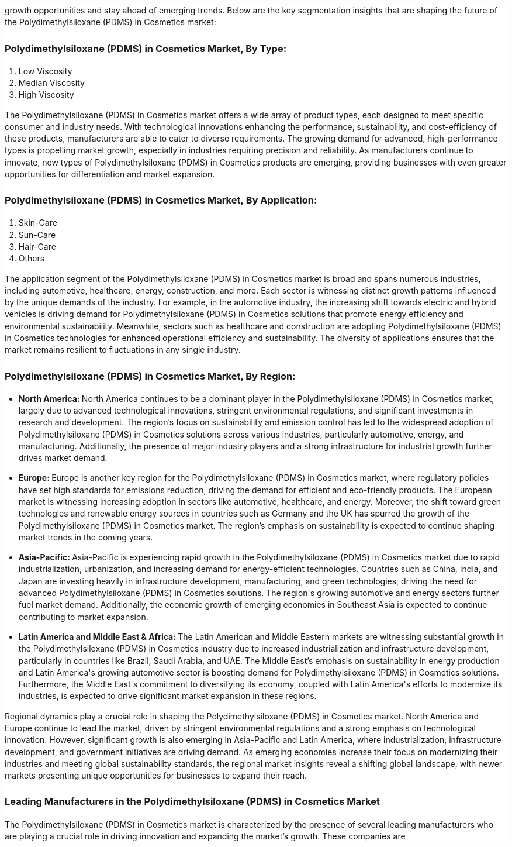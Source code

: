 growth opportunities and stay ahead of emerging trends. Below are the key segmentation insights that are shaping the future of the Polydimethylsiloxane (PDMS) in Cosmetics market:</p><h3><strong>Polydimethylsiloxane (PDMS) in Cosmetics Market, By Type:<br /></strong></h3><ol><li>Low Viscosity<li> Median Viscosity<li> High Viscosity</li></ol><p>The Polydimethylsiloxane (PDMS) in Cosmetics market offers a wide array of product types, each designed to meet specific consumer and industry needs. With technological innovations enhancing the performance, sustainability, and cost-efficiency of these products, manufacturers are able to cater to diverse requirements. The growing demand for advanced, high-performance types is propelling market growth, especially in industries requiring precision and reliability. As manufacturers continue to innovate, new types of Polydimethylsiloxane (PDMS) in Cosmetics products are emerging, providing businesses with even greater opportunities for differentiation and market expansion.</p><h3>Polydimethylsiloxane (PDMS) in Cosmetics Market,&nbsp;By Application:</h3><ol><li>Skin-Care<li> Sun-Care<li> Hair-Care<li> Others</li></ol><p>The application segment of the Polydimethylsiloxane (PDMS) in Cosmetics market is broad and spans numerous industries, including automotive, healthcare, energy, construction, and more. Each sector is witnessing distinct growth patterns influenced by the unique demands of the industry. For example, in the automotive industry, the increasing shift towards electric and hybrid vehicles is driving demand for Polydimethylsiloxane (PDMS) in Cosmetics solutions that promote energy efficiency and environmental sustainability. Meanwhile, sectors such as healthcare and construction are adopting Polydimethylsiloxane (PDMS) in Cosmetics technologies for enhanced operational efficiency and sustainability. The diversity of applications ensures that the market remains resilient to fluctuations in any single industry.</p><h3>Polydimethylsiloxane (PDMS) in Cosmetics Market, By Region:</h3><ul><li><p><strong>North America:&nbsp;</strong>North America continues to be a dominant player in the Polydimethylsiloxane (PDMS) in Cosmetics market, largely due to advanced technological innovations, stringent environmental regulations, and significant investments in research and development. The region&rsquo;s focus on sustainability and emission control has led to the widespread adoption of Polydimethylsiloxane (PDMS) in Cosmetics solutions across various industries, particularly automotive, energy, and manufacturing. Additionally, the presence of major industry players and a strong infrastructure for industrial growth further drives market demand.</p></li><li><p><strong><strong>Europe:&nbsp;</strong></strong>Europe is another key region for the Polydimethylsiloxane (PDMS) in Cosmetics market, where regulatory policies have set high standards for emissions reduction, driving the demand for efficient and eco-friendly products. The European market is witnessing increasing adoption in sectors like automotive, healthcare, and energy. Moreover, the shift toward green technologies and renewable energy sources in countries such as Germany and the UK has spurred the growth of the Polydimethylsiloxane (PDMS) in Cosmetics market. The region&rsquo;s emphasis on sustainability is expected to continue shaping market trends in the coming years.</p></li><li><p><strong><strong>Asia-Pacific:&nbsp;</strong></strong>Asia-Pacific is experiencing rapid growth in the Polydimethylsiloxane (PDMS) in Cosmetics market due to rapid industrialization, urbanization, and increasing demand for energy-efficient technologies. Countries such as China, India, and Japan are investing heavily in infrastructure development, manufacturing, and green technologies, driving the need for advanced Polydimethylsiloxane (PDMS) in Cosmetics solutions. The region's growing automotive and energy sectors further fuel market demand. Additionally, the economic growth of emerging economies in Southeast Asia is expected to continue contributing to market expansion.</p></li><li><p><strong><strong>Latin America and Middle East &amp; Africa:&nbsp;</strong></strong>The Latin American and Middle Eastern markets are witnessing substantial growth in the Polydimethylsiloxane (PDMS) in Cosmetics industry due to increased industrialization and infrastructure development, particularly in countries like Brazil, Saudi Arabia, and UAE. The Middle East&rsquo;s emphasis on sustainability in energy production and Latin America's growing automotive sector is boosting demand for Polydimethylsiloxane (PDMS) in Cosmetics solutions. Furthermore, the Middle East's commitment to diversifying its economy, coupled with Latin America's efforts to modernize its industries, is expected to drive significant market expansion in these regions.</p></li></ul><p>Regional dynamics play a crucial role in shaping the Polydimethylsiloxane (PDMS) in Cosmetics market. North America and Europe continue to lead the market, driven by stringent environmental regulations and a strong emphasis on technological innovation. However, significant growth is also emerging in Asia-Pacific and Latin America, where industrialization, infrastructure development, and government initiatives are driving demand. As emerging economies increase their focus on modernizing their industries and meeting global sustainability standards, the regional market insights reveal a shifting global landscape, with newer markets presenting unique opportunities for businesses to expand their reach.</p><h3><strong>Leading Manufacturers in the Polydimethylsiloxane (PDMS) in Cosmetics Market</strong></h3><p>The Polydimethylsiloxane (PDMS) in Cosmetics market is characterized by the presence of several leading manufacturers who are playing a crucial role in driving innovation and expanding the market&rsquo;s growth. These companies are
